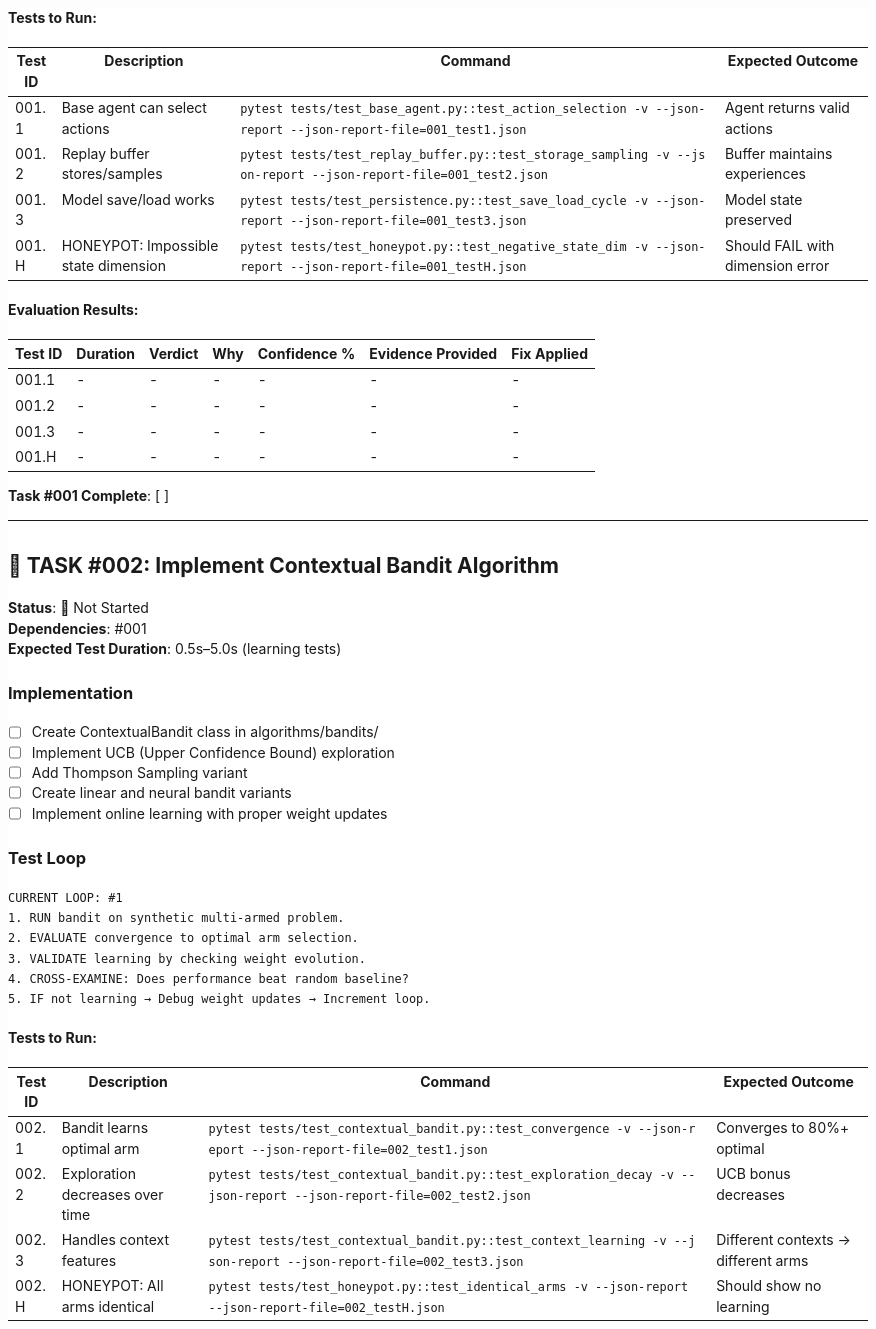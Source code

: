 #### Tests to Run:
| Test ID | Description | Command | Expected Outcome |
|---------|-------------|---------|------------------|
| 001.1 | Base agent can select actions | `pytest tests/test_base_agent.py::test_action_selection -v --json-report --json-report-file=001_test1.json` | Agent returns valid actions |
| 001.2 | Replay buffer stores/samples | `pytest tests/test_replay_buffer.py::test_storage_sampling -v --json-report --json-report-file=001_test2.json` | Buffer maintains experiences |
| 001.3 | Model save/load works | `pytest tests/test_persistence.py::test_save_load_cycle -v --json-report --json-report-file=001_test3.json` | Model state preserved |
| 001.H | HONEYPOT: Impossible state dimension | `pytest tests/test_honeypot.py::test_negative_state_dim -v --json-report --json-report-file=001_testH.json` | Should FAIL with dimension error |

#### Evaluation Results:
| Test ID | Duration | Verdict | Why | Confidence % | Evidence Provided | Fix Applied |
|---------|----------|---------|-----|--------------|-------------------|-------------|
| 001.1 | - | - | - | - | - | - |
| 001.2 | - | - | - | - | - | - |
| 001.3 | - | - | - | - | - | - |
| 001.H | - | - | - | - | - | - |

**Task #001 Complete**: [ ]

---

## 🎯 TASK #002: Implement Contextual Bandit Algorithm

**Status**: 🔄 Not Started  
**Dependencies**: #001  
**Expected Test Duration**: 0.5s–5.0s (learning tests)

### Implementation
- [ ] Create ContextualBandit class in algorithms/bandits/
- [ ] Implement UCB (Upper Confidence Bound) exploration
- [ ] Add Thompson Sampling variant
- [ ] Create linear and neural bandit variants
- [ ] Implement online learning with proper weight updates

### Test Loop
```
CURRENT LOOP: #1
1. RUN bandit on synthetic multi-armed problem.
2. EVALUATE convergence to optimal arm selection.
3. VALIDATE learning by checking weight evolution.
4. CROSS-EXAMINE: Does performance beat random baseline?
5. IF not learning → Debug weight updates → Increment loop.
```

#### Tests to Run:
| Test ID | Description | Command | Expected Outcome |
|---------|-------------|---------|------------------|
| 002.1 | Bandit learns optimal arm | `pytest tests/test_contextual_bandit.py::test_convergence -v --json-report --json-report-file=002_test1.json` | Converges to 80%+ optimal |
| 002.2 | Exploration decreases over time | `pytest tests/test_contextual_bandit.py::test_exploration_decay -v --json-report --json-report-file=002_test2.json` | UCB bonus decreases |
| 002.3 | Handles context features | `pytest tests/test_contextual_bandit.py::test_context_learning -v --json-report --json-report-file=002_test3.json` | Different contexts → different arms |
| 002.H | HONEYPOT: All arms identical | `pytest tests/test_honeypot.py::test_identical_arms -v --json-report --json-report-file=002_testH.json` | Should show no learning |

